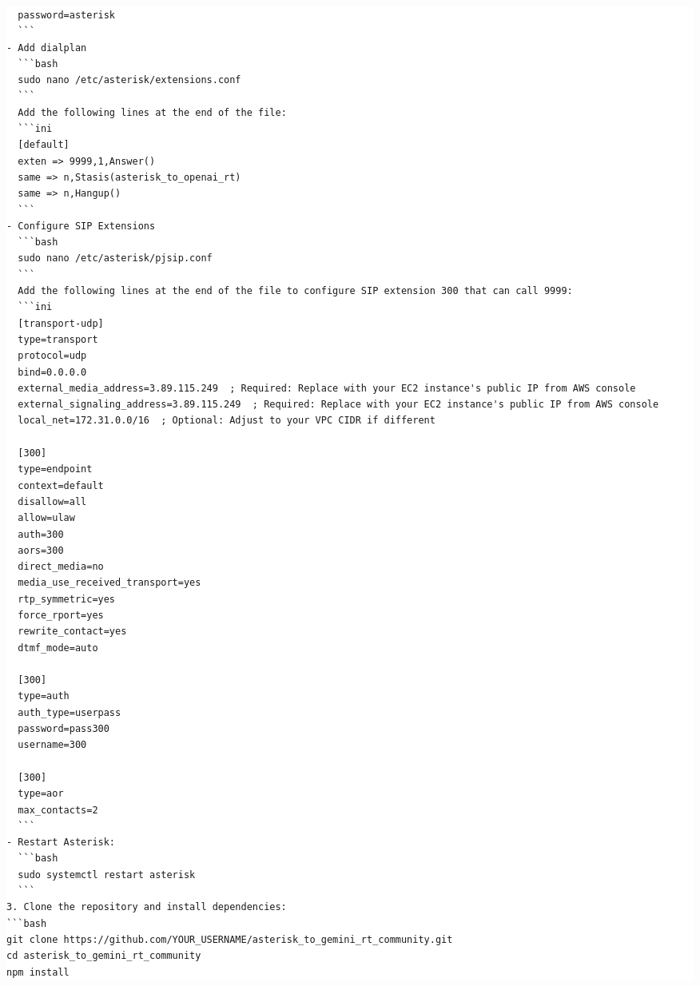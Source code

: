    ```
     password=asterisk
     ```
   - Add dialplan
     ```bash
     sudo nano /etc/asterisk/extensions.conf
     ```
     Add the following lines at the end of the file:
     ```ini
     [default]
     exten => 9999,1,Answer()
     same => n,Stasis(asterisk_to_openai_rt)
     same => n,Hangup()
     ```
   - Configure SIP Extensions
     ```bash
     sudo nano /etc/asterisk/pjsip.conf
     ```
     Add the following lines at the end of the file to configure SIP extension 300 that can call 9999:
     ```ini
     [transport-udp]
     type=transport
     protocol=udp
     bind=0.0.0.0
     external_media_address=3.89.115.249  ; Required: Replace with your EC2 instance's public IP from AWS console
     external_signaling_address=3.89.115.249  ; Required: Replace with your EC2 instance's public IP from AWS console
     local_net=172.31.0.0/16  ; Optional: Adjust to your VPC CIDR if different

     [300]
     type=endpoint
     context=default
     disallow=all
     allow=ulaw
     auth=300
     aors=300
     direct_media=no
     media_use_received_transport=yes
     rtp_symmetric=yes
     force_rport=yes
     rewrite_contact=yes
     dtmf_mode=auto

     [300]
     type=auth
     auth_type=userpass
     password=pass300
     username=300

     [300]
     type=aor
     max_contacts=2
     ```
   - Restart Asterisk:
     ```bash
     sudo systemctl restart asterisk
     ```
3. Clone the repository and install dependencies:
   ```bash
   git clone https://github.com/YOUR_USERNAME/asterisk_to_gemini_rt_community.git
   cd asterisk_to_gemini_rt_community
   npm install
   ```